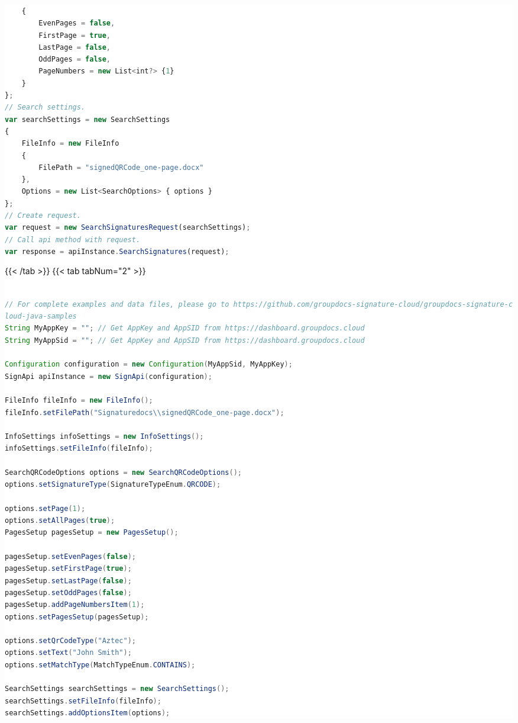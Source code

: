 ```javascript
    {
        EvenPages = false,
        FirstPage = true,
        LastPage = false,
        OddPages = false,
        PageNumbers = new List<int?> {1}
    }
};
// Search settings.
var searchSettings = new SearchSettings
{
    FileInfo = new FileInfo
    {
        FilePath = "signedQRCode_one-page.docx"
    },
    Options = new List<SearchOptions> { options }
};
// Create request.
var request = new SearchSignaturesRequest(searchSettings);
// Call api method with request.
var response = apiInstance.SearchSignatures(request);

```

{{< /tab >}} {{< tab tabNum="2" >}}

```java

// For complete examples and data files, please go to https://github.com/groupdocs-signature-cloud/groupdocs-signature-cloud-java-samples
String MyAppKey = ""; // Get AppKey and AppSID from https://dashboard.groupdocs.cloud
String MyAppSid = ""; // Get AppKey and AppSID from https://dashboard.groupdocs.cloud

Configuration configuration = new Configuration(MyAppSid, MyAppKey);
SignApi apiInstance = new SignApi(configuration);

FileInfo fileInfo = new FileInfo();
fileInfo.setFilePath("Signaturedocs\\signedQRCode_one-page.docx");

InfoSettings infoSettings = new InfoSettings();
infoSettings.setFileInfo(fileInfo);

SearchQRCodeOptions options = new SearchQRCodeOptions();
options.setSignatureType(SignatureTypeEnum.QRCODE);

options.setPage(1);
options.setAllPages(true);
PagesSetup pagesSetup = new PagesSetup();

pagesSetup.setEvenPages(false);
pagesSetup.setFirstPage(true);
pagesSetup.setLastPage(false);
pagesSetup.setOddPages(false);
pagesSetup.addPageNumbersItem(1);
options.setPagesSetup(pagesSetup);

options.setQrCodeType("Aztec");
options.setText("John Smith");
options.setMatchType(MatchTypeEnum.CONTAINS);

SearchSettings searchSettings = new SearchSettings();
searchSettings.setFileInfo(fileInfo);
searchSettings.addOptionsItem(options);

```